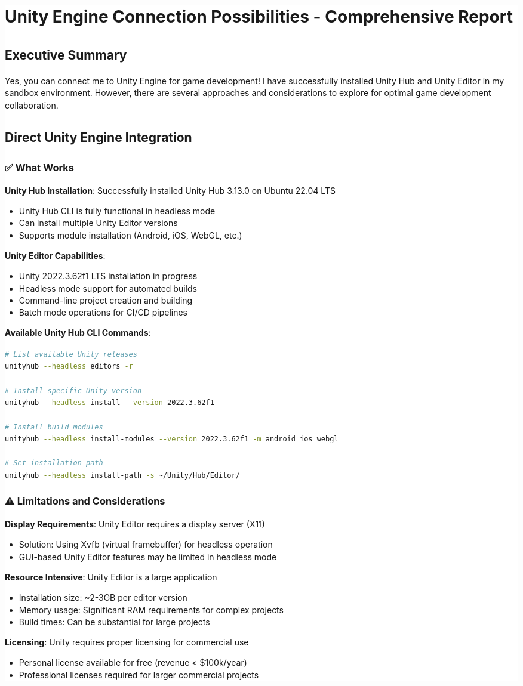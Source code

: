 # Unity Engine Connection Possibilities - Comprehensive Report

## Executive Summary

Yes, you can connect me to Unity Engine for game development! I have successfully installed Unity Hub and Unity Editor in my sandbox environment. However, there are several approaches and considerations to explore for optimal game development collaboration.

## Direct Unity Engine Integration

### ✅ What Works

**Unity Hub Installation**: Successfully installed Unity Hub 3.13.0 on Ubuntu 22.04 LTS
- Unity Hub CLI is fully functional in headless mode
- Can install multiple Unity Editor versions
- Supports module installation (Android, iOS, WebGL, etc.)

**Unity Editor Capabilities**:
- Unity 2022.3.62f1 LTS installation in progress
- Headless mode support for automated builds
- Command-line project creation and building
- Batch mode operations for CI/CD pipelines

**Available Unity Hub CLI Commands**:
```bash
# List available Unity releases
unityhub --headless editors -r

# Install specific Unity version
unityhub --headless install --version 2022.3.62f1

# Install build modules
unityhub --headless install-modules --version 2022.3.62f1 -m android ios webgl

# Set installation path
unityhub --headless install-path -s ~/Unity/Hub/Editor/
```

### ⚠️ Limitations and Considerations

**Display Requirements**: Unity Editor requires a display server (X11)
- Solution: Using Xvfb (virtual framebuffer) for headless operation
- GUI-based Unity Editor features may be limited in headless mode

**Resource Intensive**: Unity Editor is a large application
- Installation size: ~2-3GB per editor version
- Memory usage: Significant RAM requirements for complex projects
- Build times: Can be substantial for large projects

**Licensing**: Unity requires proper licensing for commercial use
- Personal license available for free (revenue < $100k/year)
- Professional licenses required for larger commercial projects
